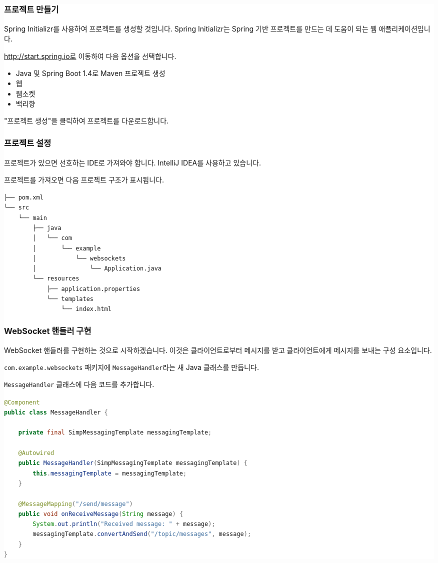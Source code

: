 ### 프로젝트 만들기

Spring Initializr를 사용하여 프로젝트를 생성할 것입니다. Spring Initializr는 Spring 기반 프로젝트를 만드는 데 도움이 되는 웹 애플리케이션입니다.

http://start.spring.io로 이동하여 다음 옵션을 선택합니다.

- Java 및 Spring Boot 1.4로 Maven 프로젝트 생성
- 웹
- 웹소켓
- 백리향

"프로젝트 생성"을 클릭하여 프로젝트를 다운로드합니다.

### 프로젝트 설정

프로젝트가 있으면 선호하는 IDE로 가져와야 합니다. IntelliJ IDEA를 사용하고 있습니다.

프로젝트를 가져오면 다음 프로젝트 구조가 표시됩니다.

```
├── pom.xml
└── src
    └── main
        ├── java
        │   └── com
        │       └── example
        │           └── websockets
        │               └── Application.java
        └── resources
            ├── application.properties
            └── templates
                └── index.html
```

### WebSocket 핸들러 구현

WebSocket 핸들러를 구현하는 것으로 시작하겠습니다. 이것은 클라이언트로부터 메시지를 받고 클라이언트에게 메시지를 보내는 구성 요소입니다.

`com.example.websockets` 패키지에 `MessageHandler`라는 새 Java 클래스를 만듭니다.

`MessageHandler` 클래스에 다음 코드를 추가합니다.

```java
@Component
public class MessageHandler {

    private final SimpMessagingTemplate messagingTemplate;

    @Autowired
    public MessageHandler(SimpMessagingTemplate messagingTemplate) {
        this.messagingTemplate = messagingTemplate;
    }

    @MessageMapping("/send/message")
    public void onReceiveMessage(String message) {
        System.out.println("Received message: " + message);
        messagingTemplate.convertAndSend("/topic/messages", message);
    }
}
```
